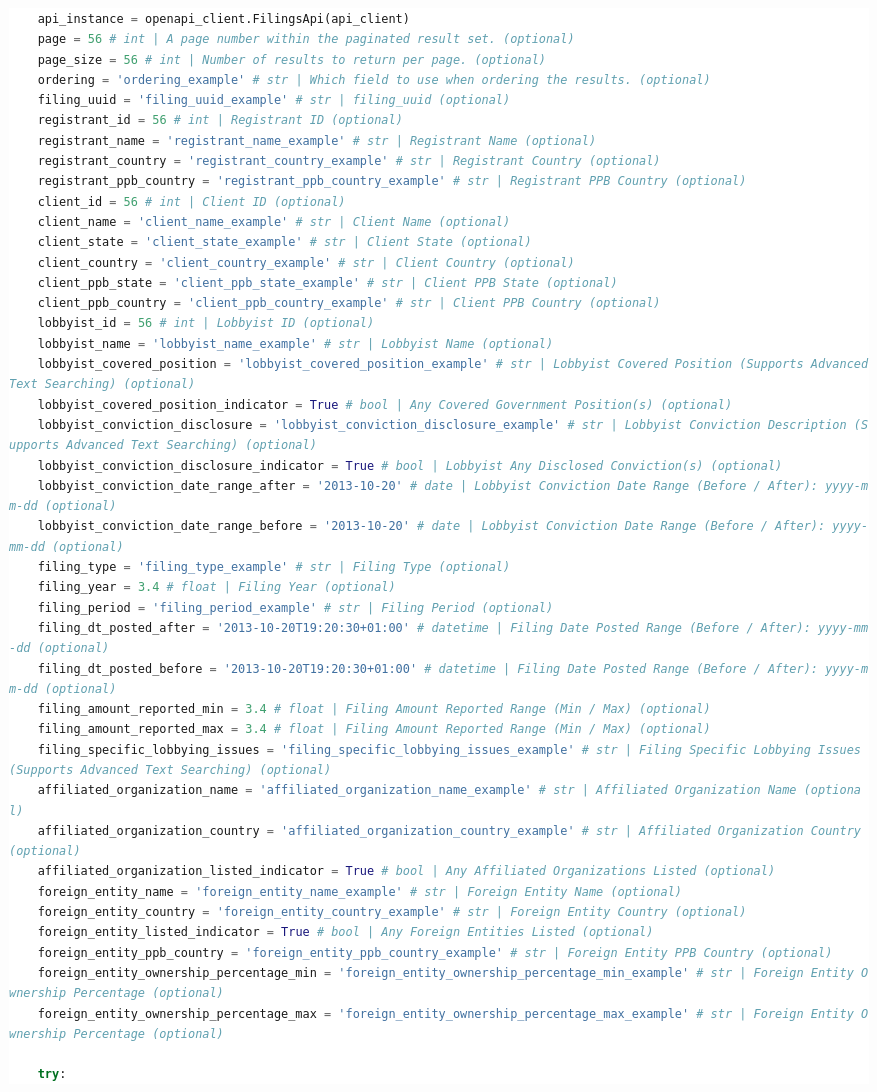 ```python
    api_instance = openapi_client.FilingsApi(api_client)
    page = 56 # int | A page number within the paginated result set. (optional)
    page_size = 56 # int | Number of results to return per page. (optional)
    ordering = 'ordering_example' # str | Which field to use when ordering the results. (optional)
    filing_uuid = 'filing_uuid_example' # str | filing_uuid (optional)
    registrant_id = 56 # int | Registrant ID (optional)
    registrant_name = 'registrant_name_example' # str | Registrant Name (optional)
    registrant_country = 'registrant_country_example' # str | Registrant Country (optional)
    registrant_ppb_country = 'registrant_ppb_country_example' # str | Registrant PPB Country (optional)
    client_id = 56 # int | Client ID (optional)
    client_name = 'client_name_example' # str | Client Name (optional)
    client_state = 'client_state_example' # str | Client State (optional)
    client_country = 'client_country_example' # str | Client Country (optional)
    client_ppb_state = 'client_ppb_state_example' # str | Client PPB State (optional)
    client_ppb_country = 'client_ppb_country_example' # str | Client PPB Country (optional)
    lobbyist_id = 56 # int | Lobbyist ID (optional)
    lobbyist_name = 'lobbyist_name_example' # str | Lobbyist Name (optional)
    lobbyist_covered_position = 'lobbyist_covered_position_example' # str | Lobbyist Covered Position (Supports Advanced Text Searching) (optional)
    lobbyist_covered_position_indicator = True # bool | Any Covered Government Position(s) (optional)
    lobbyist_conviction_disclosure = 'lobbyist_conviction_disclosure_example' # str | Lobbyist Conviction Description (Supports Advanced Text Searching) (optional)
    lobbyist_conviction_disclosure_indicator = True # bool | Lobbyist Any Disclosed Conviction(s) (optional)
    lobbyist_conviction_date_range_after = '2013-10-20' # date | Lobbyist Conviction Date Range (Before / After): yyyy-mm-dd (optional)
    lobbyist_conviction_date_range_before = '2013-10-20' # date | Lobbyist Conviction Date Range (Before / After): yyyy-mm-dd (optional)
    filing_type = 'filing_type_example' # str | Filing Type (optional)
    filing_year = 3.4 # float | Filing Year (optional)
    filing_period = 'filing_period_example' # str | Filing Period (optional)
    filing_dt_posted_after = '2013-10-20T19:20:30+01:00' # datetime | Filing Date Posted Range (Before / After): yyyy-mm-dd (optional)
    filing_dt_posted_before = '2013-10-20T19:20:30+01:00' # datetime | Filing Date Posted Range (Before / After): yyyy-mm-dd (optional)
    filing_amount_reported_min = 3.4 # float | Filing Amount Reported Range (Min / Max) (optional)
    filing_amount_reported_max = 3.4 # float | Filing Amount Reported Range (Min / Max) (optional)
    filing_specific_lobbying_issues = 'filing_specific_lobbying_issues_example' # str | Filing Specific Lobbying Issues (Supports Advanced Text Searching) (optional)
    affiliated_organization_name = 'affiliated_organization_name_example' # str | Affiliated Organization Name (optional)
    affiliated_organization_country = 'affiliated_organization_country_example' # str | Affiliated Organization Country (optional)
    affiliated_organization_listed_indicator = True # bool | Any Affiliated Organizations Listed (optional)
    foreign_entity_name = 'foreign_entity_name_example' # str | Foreign Entity Name (optional)
    foreign_entity_country = 'foreign_entity_country_example' # str | Foreign Entity Country (optional)
    foreign_entity_listed_indicator = True # bool | Any Foreign Entities Listed (optional)
    foreign_entity_ppb_country = 'foreign_entity_ppb_country_example' # str | Foreign Entity PPB Country (optional)
    foreign_entity_ownership_percentage_min = 'foreign_entity_ownership_percentage_min_example' # str | Foreign Entity Ownership Percentage (optional)
    foreign_entity_ownership_percentage_max = 'foreign_entity_ownership_percentage_max_example' # str | Foreign Entity Ownership Percentage (optional)

    try:
```